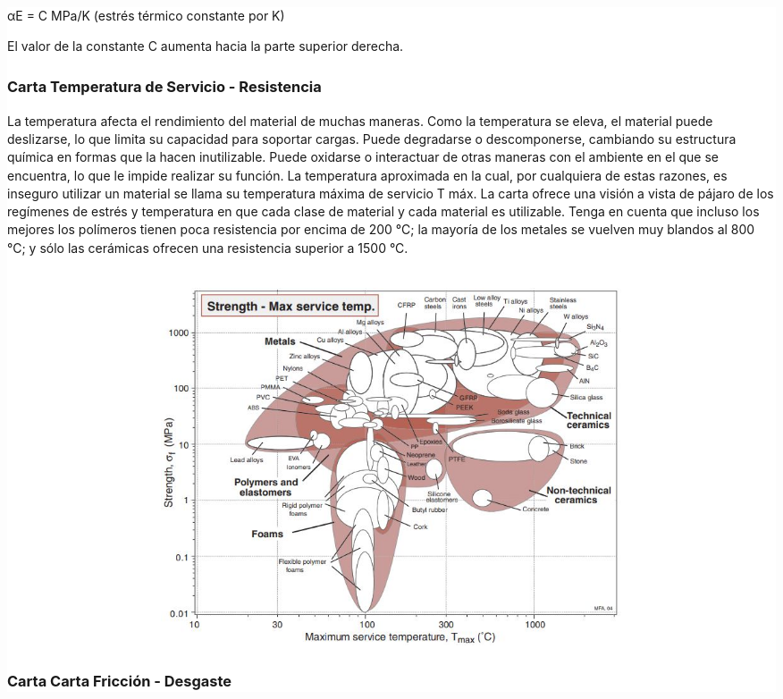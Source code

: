 αE = C MPa/K (estrés térmico constante por K)

El valor de la constante C aumenta hacia la parte superior derecha.

### Carta Temperatura de Servicio - Resistencia

La temperatura afecta el rendimiento del material de muchas maneras. Como la temperatura se eleva, el material puede deslizarse, lo que limita su capacidad para soportar cargas. Puede degradarse o descomponerse, cambiando su estructura química en formas que la hacen inutilizable. Puede oxidarse o interactuar de otras maneras con el ambiente en el que se
encuentra, lo que le impide realizar su función. La temperatura aproximada en la cual, por cualquiera de estas razones, es inseguro utilizar un material se llama su temperatura máxima de servicio T máx. La carta ofrece una visión a vista de pájaro de los regímenes de estrés y temperatura en que cada clase de material y cada material es utilizable. Tenga
en cuenta que incluso los mejores los polímeros tienen poca resistencia por encima de 200 °C; la mayoría de los metales se vuelven muy blandos al 800 °C; y sólo las cerámicas ofrecen una resistencia superior a 1500 °C.

<div align="center">
  <br><img src=https://github.com/dadfinem/EMSE/blob/main/SeleccionMateriales/CartasPropiedades/Imagenes/TemperaturaServicio-Resistencia.JPG width="60%"></br>
</div>

### Carta Carta Fricción - Desgaste
